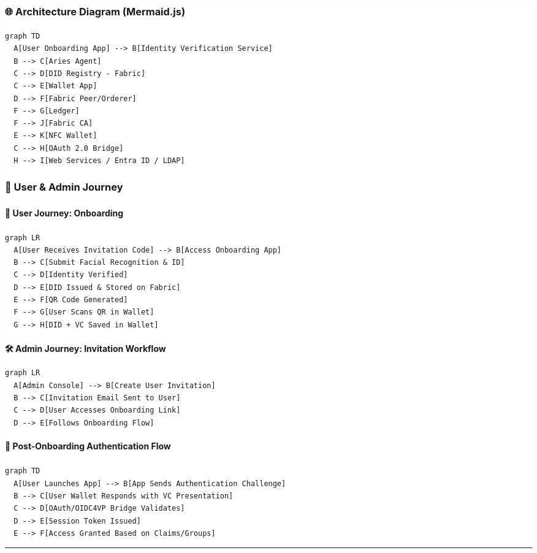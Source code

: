 ### 🌐 Architecture Diagram (Mermaid.js)

```mermaid
graph TD
  A[User Onboarding App] --> B[Identity Verification Service]
  B --> C[Aries Agent]
  C --> D[DID Registry - Fabric]
  C --> E[Wallet App]
  D --> F[Fabric Peer/Orderer]
  F --> G[Ledger]
  F --> J[Fabric CA]
  E --> K[NFC Wallet]
  C --> H[OAuth 2.0 Bridge]
  H --> I[Web Services / Entra ID / LDAP]
```

### 🧭 User & Admin Journey

#### 👤 User Journey: Onboarding

```mermaid
graph LR
  A[User Receives Invitation Code] --> B[Access Onboarding App]
  B --> C[Submit Facial Recognition & ID]
  C --> D[Identity Verified]
  D --> E[DID Issued & Stored on Fabric]
  E --> F[QR Code Generated]
  F --> G[User Scans QR in Wallet]
  G --> H[DID + VC Saved in Wallet]
```

#### 🛠️ Admin Journey: Invitation Workflow

```mermaid
graph LR
  A[Admin Console] --> B[Create User Invitation]
  B --> C[Invitation Email Sent to User]
  C --> D[User Accesses Onboarding Link]
  D --> E[Follows Onboarding Flow]
```

#### 🔐 Post-Onboarding Authentication Flow

```mermaid
graph TD
  A[User Launches App] --> B[App Sends Authentication Challenge]
  B --> C[User Wallet Responds with VC Presentation]
  C --> D[OAuth/OIDC4VP Bridge Validates]
  D --> E[Session Token Issued]
  E --> F[Access Granted Based on Claims/Groups]
```

---
